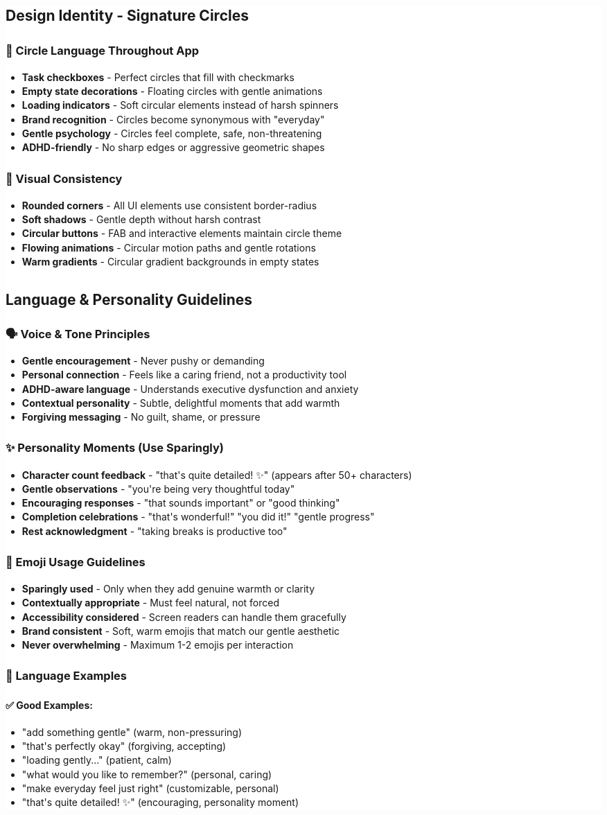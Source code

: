 ## Design Identity - Signature Circles

### 🔵 Circle Language Throughout App
- **Task checkboxes** - Perfect circles that fill with checkmarks
- **Empty state decorations** - Floating circles with gentle animations
- **Loading indicators** - Soft circular elements instead of harsh spinners
- **Brand recognition** - Circles become synonymous with "everyday"
- **Gentle psychology** - Circles feel complete, safe, non-threatening
- **ADHD-friendly** - No sharp edges or aggressive geometric shapes

### 🎨 Visual Consistency
- **Rounded corners** - All UI elements use consistent border-radius
- **Soft shadows** - Gentle depth without harsh contrast
- **Circular buttons** - FAB and interactive elements maintain circle theme
- **Flowing animations** - Circular motion paths and gentle rotations
- **Warm gradients** - Circular gradient backgrounds in empty states

## Language & Personality Guidelines

### 🗣️ Voice & Tone Principles
- **Gentle encouragement** - Never pushy or demanding
- **Personal connection** - Feels like a caring friend, not a productivity tool
- **ADHD-aware language** - Understands executive dysfunction and anxiety
- **Contextual personality** - Subtle, delightful moments that add warmth
- **Forgiving messaging** - No guilt, shame, or pressure

### ✨ Personality Moments (Use Sparingly)
- **Character count feedback** - "that's quite detailed! ✨" (appears after 50+ characters)
- **Gentle observations** - "you're being very thoughtful today"
- **Encouraging responses** - "that sounds important" or "good thinking"
- **Completion celebrations** - "that's wonderful!" "you did it!" "gentle progress"
- **Rest acknowledgment** - "taking breaks is productive too"

### 🎯 Emoji Usage Guidelines
- **Sparingly used** - Only when they add genuine warmth or clarity
- **Contextually appropriate** - Must feel natural, not forced
- **Accessibility considered** - Screen readers can handle them gracefully
- **Brand consistent** - Soft, warm emojis that match our gentle aesthetic
- **Never overwhelming** - Maximum 1-2 emojis per interaction

### 📝 Language Examples

#### ✅ Good Examples:
- "add something gentle" (warm, non-pressuring)
- "that's perfectly okay" (forgiving, accepting)
- "loading gently..." (patient, calm)
- "what would you like to remember?" (personal, caring)
- "make everyday feel just right" (customizable, personal)
- "that's quite detailed! ✨" (encouraging, personality moment)
